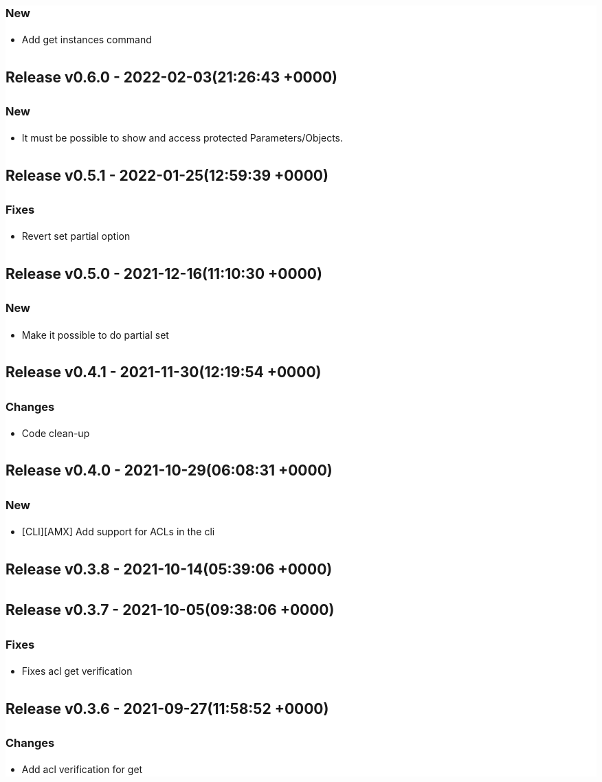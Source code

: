 ### New

- Add get instances command

## Release v0.6.0 - 2022-02-03(21:26:43 +0000)

### New

- It must be possible to show and access protected Parameters/Objects.

## Release v0.5.1 - 2022-01-25(12:59:39 +0000)

### Fixes

- Revert set partial option

## Release v0.5.0 - 2021-12-16(11:10:30 +0000)

### New

- Make it possible to do partial set

## Release v0.4.1 - 2021-11-30(12:19:54 +0000)

### Changes

- Code clean-up

## Release v0.4.0 - 2021-10-29(06:08:31 +0000)

### New

- [CLI][AMX] Add support for ACLs in the cli

## Release v0.3.8 - 2021-10-14(05:39:06 +0000)

## Release v0.3.7 - 2021-10-05(09:38:06 +0000)

### Fixes

- Fixes acl get verification

## Release v0.3.6 - 2021-09-27(11:58:52 +0000)

### Changes

- Add acl verification for get
